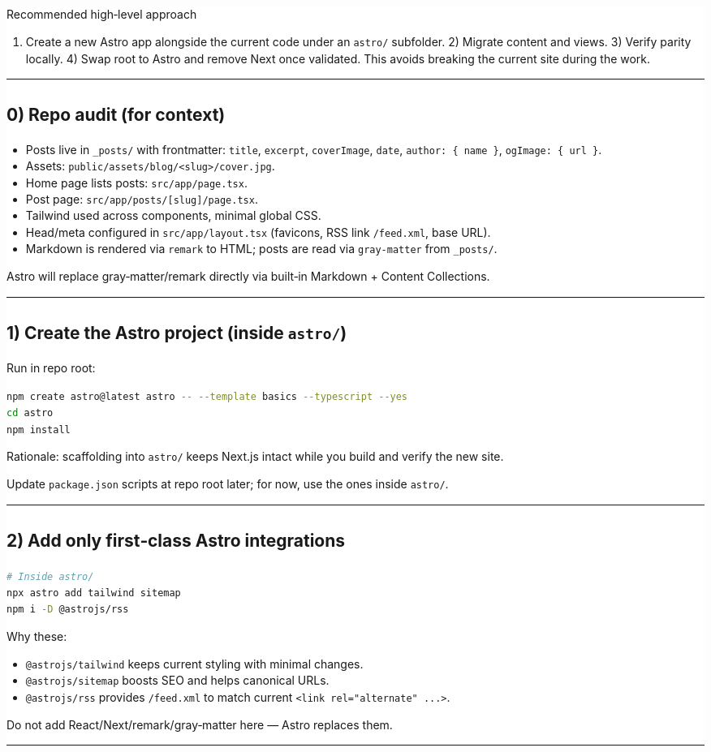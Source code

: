 Recommended high‑level approach
1) Create a new Astro app alongside the current code under an `astro/` subfolder. 2) Migrate content and views. 3) Verify parity locally. 4) Swap root to Astro and remove Next once validated. This avoids breaking the current site during the work.

---

## 0) Repo audit (for context)

- Posts live in `_posts/` with frontmatter: `title`, `excerpt`, `coverImage`, `date`, `author: { name }`, `ogImage: { url }`.
- Assets: `public/assets/blog/<slug>/cover.jpg`.
- Home page lists posts: `src/app/page.tsx`.
- Post page: `src/app/posts/[slug]/page.tsx`.
- Tailwind used across components, minimal global CSS.
- Head/meta configured in `src/app/layout.tsx` (favicons, RSS link `/feed.xml`, base URL).
- Markdown is rendered via `remark` to HTML; posts are read via `gray-matter` from `_posts/`.

Astro will replace gray‑matter/remark directly via built‑in Markdown + Content Collections.

---

## 1) Create the Astro project (inside `astro/`)

Run in repo root:

```bash
npm create astro@latest astro -- --template basics --typescript --yes
cd astro
npm install
```

Rationale: scaffolding into `astro/` keeps Next.js intact while you build and verify the new site.

Update `package.json` scripts at repo root later; for now, use the ones inside `astro/`.

---

## 2) Add only first‑class Astro integrations

```bash
# Inside astro/
npx astro add tailwind sitemap
npm i -D @astrojs/rss
```

Why these:
- `@astrojs/tailwind` keeps current styling with minimal changes.
- `@astrojs/sitemap` boosts SEO and helps canonical URLs.
- `@astrojs/rss` provides `/feed.xml` to match current `<link rel="alternate" ...>`.

Do not add React/Next/remark/gray‑matter here — Astro replaces them.

---
